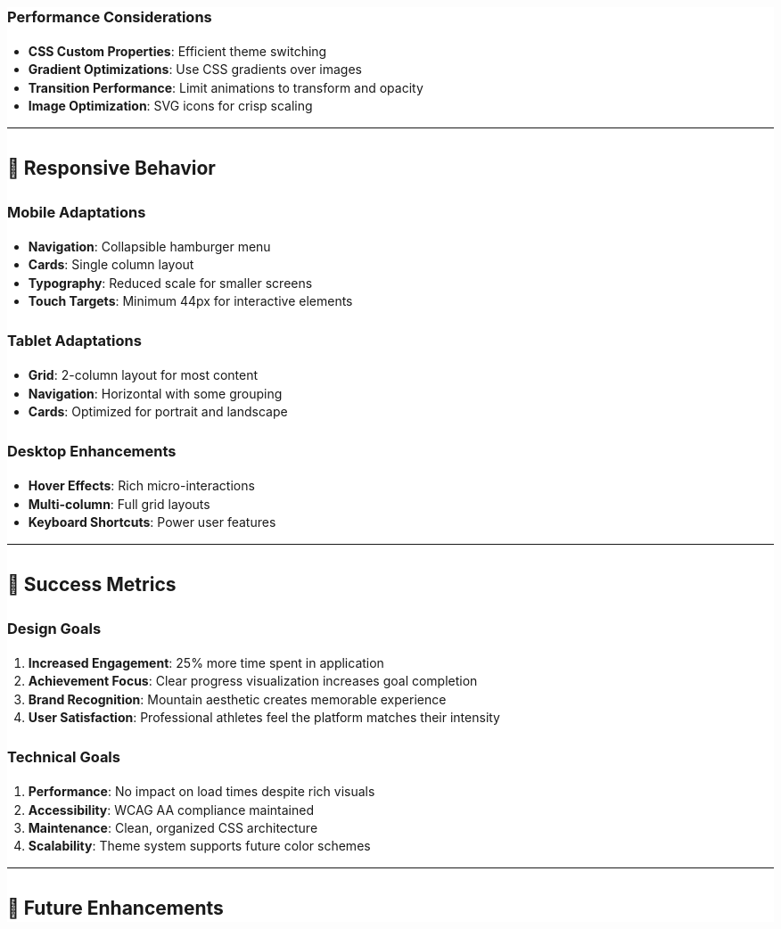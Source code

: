 ### Performance Considerations

- **CSS Custom Properties**: Efficient theme switching
- **Gradient Optimizations**: Use CSS gradients over images
- **Transition Performance**: Limit animations to transform and opacity
- **Image Optimization**: SVG icons for crisp scaling

---

## 📱 Responsive Behavior

### Mobile Adaptations

- **Navigation**: Collapsible hamburger menu
- **Cards**: Single column layout
- **Typography**: Reduced scale for smaller screens
- **Touch Targets**: Minimum 44px for interactive elements

### Tablet Adaptations

- **Grid**: 2-column layout for most content
- **Navigation**: Horizontal with some grouping
- **Cards**: Optimized for portrait and landscape

### Desktop Enhancements

- **Hover Effects**: Rich micro-interactions
- **Multi-column**: Full grid layouts
- **Keyboard Shortcuts**: Power user features

---

## 🎯 Success Metrics

### Design Goals

1. **Increased Engagement**: 25% more time spent in application
2. **Achievement Focus**: Clear progress visualization increases goal completion
3. **Brand Recognition**: Mountain aesthetic creates memorable experience
4. **User Satisfaction**: Professional athletes feel the platform matches their intensity

### Technical Goals

1. **Performance**: No impact on load times despite rich visuals
2. **Accessibility**: WCAG AA compliance maintained
3. **Maintenance**: Clean, organized CSS architecture
4. **Scalability**: Theme system supports future color schemes

---

## 🔄 Future Enhancements

